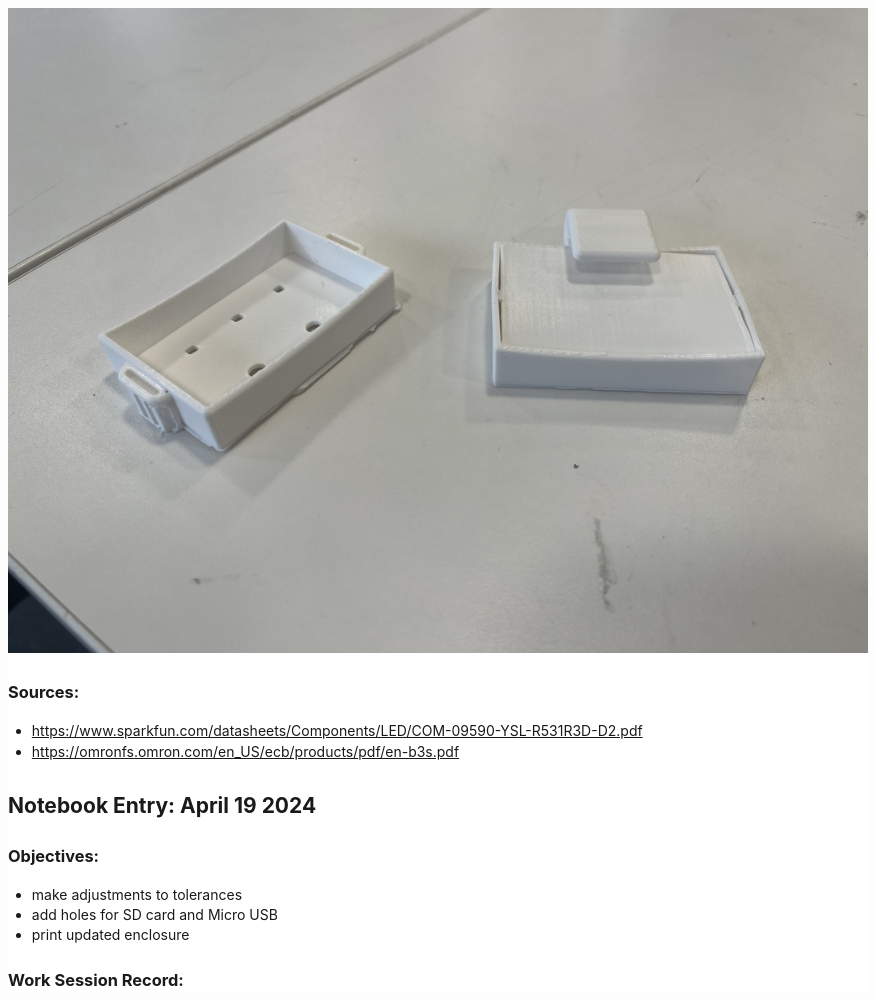 ![no](pcb_images/no_usb_and_sd.jpeg)

### Sources:

- https://www.sparkfun.com/datasheets/Components/LED/COM-09590-YSL-R531R3D-D2.pdf
- https://omronfs.omron.com/en_US/ecb/products/pdf/en-b3s.pdf

## Notebook Entry: April 19 2024

### Objectives:

- make adjustments to tolerances
- add holes for SD card and Micro USB
- print updated enclosure

### Work Session Record:
